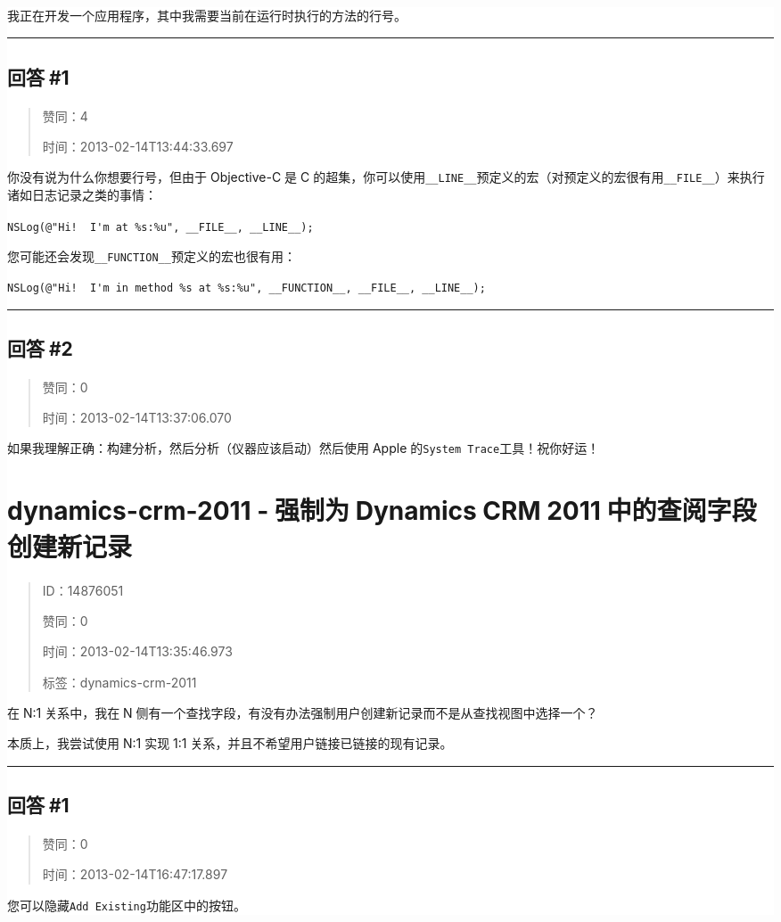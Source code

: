 我正在开发一个应用程序，其中我需要当前在运行时执行的方法的行号。

* * *

## 回答 #1

> 赞同：4
> 
> 时间：2013-02-14T13:44:33.697

你没有说为什么你想要行号，但由于 Objective-C 是 C 的超集，你可以使用`__LINE__`预定义的宏（对预定义的宏很有用`__FILE__`）来执行诸如日志记录之类的事情：

```
NSLog(@"Hi!  I'm at %s:%u", __FILE__, __LINE__); 
```

您可能还会发现`__FUNCTION__`预定义的宏也很有用：

```
NSLog(@"Hi!  I'm in method %s at %s:%u", __FUNCTION__, __FILE__, __LINE__); 
```

* * *

## 回答 #2

> 赞同：0
> 
> 时间：2013-02-14T13:37:06.070

如果我理解正确：构建分析，然后分析（仪器应该启动）然后使用 Apple 的`System Trace`工具！祝你好运！

# dynamics-crm-2011 - 强制为 Dynamics CRM 2011 中的查阅字段创建新记录

> ID：14876051
> 
> 赞同：0
> 
> 时间：2013-02-14T13:35:46.973
> 
> 标签：dynamics-crm-2011

在 N:1 关系中，我在 N 侧有一个查找字段，有没有办法强制用户创建新记录而不是从查找视图中选择一个？

本质上，我尝试使用 N:1 实现 1:1 关系，并且不希望用户链接已链接的现有记录。

* * *

## 回答 #1

> 赞同：0
> 
> 时间：2013-02-14T16:47:17.897

您可以隐藏`Add Existing`功能区中的按钮。
